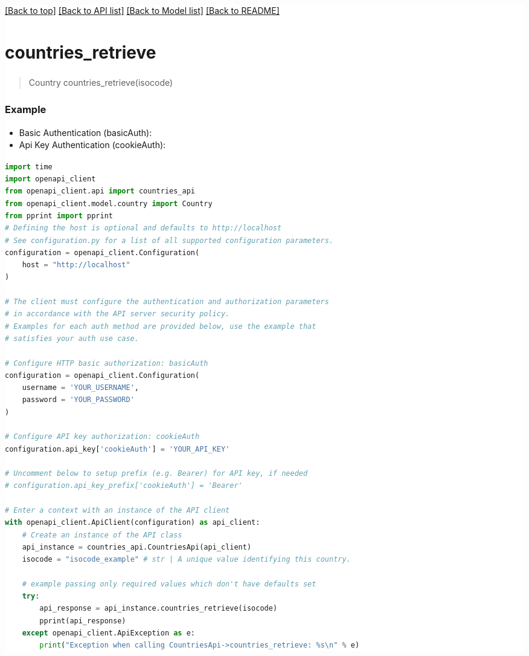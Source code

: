 [[Back to top]](#) [[Back to API list]](../README.md#documentation-for-api-endpoints) [[Back to Model list]](../README.md#documentation-for-models) [[Back to README]](../README.md)

# **countries_retrieve**
> Country countries_retrieve(isocode)



### Example

* Basic Authentication (basicAuth):
* Api Key Authentication (cookieAuth):

```python
import time
import openapi_client
from openapi_client.api import countries_api
from openapi_client.model.country import Country
from pprint import pprint
# Defining the host is optional and defaults to http://localhost
# See configuration.py for a list of all supported configuration parameters.
configuration = openapi_client.Configuration(
    host = "http://localhost"
)

# The client must configure the authentication and authorization parameters
# in accordance with the API server security policy.
# Examples for each auth method are provided below, use the example that
# satisfies your auth use case.

# Configure HTTP basic authorization: basicAuth
configuration = openapi_client.Configuration(
    username = 'YOUR_USERNAME',
    password = 'YOUR_PASSWORD'
)

# Configure API key authorization: cookieAuth
configuration.api_key['cookieAuth'] = 'YOUR_API_KEY'

# Uncomment below to setup prefix (e.g. Bearer) for API key, if needed
# configuration.api_key_prefix['cookieAuth'] = 'Bearer'

# Enter a context with an instance of the API client
with openapi_client.ApiClient(configuration) as api_client:
    # Create an instance of the API class
    api_instance = countries_api.CountriesApi(api_client)
    isocode = "isocode_example" # str | A unique value identifying this country.

    # example passing only required values which don't have defaults set
    try:
        api_response = api_instance.countries_retrieve(isocode)
        pprint(api_response)
    except openapi_client.ApiException as e:
        print("Exception when calling CountriesApi->countries_retrieve: %s\n" % e)
```
